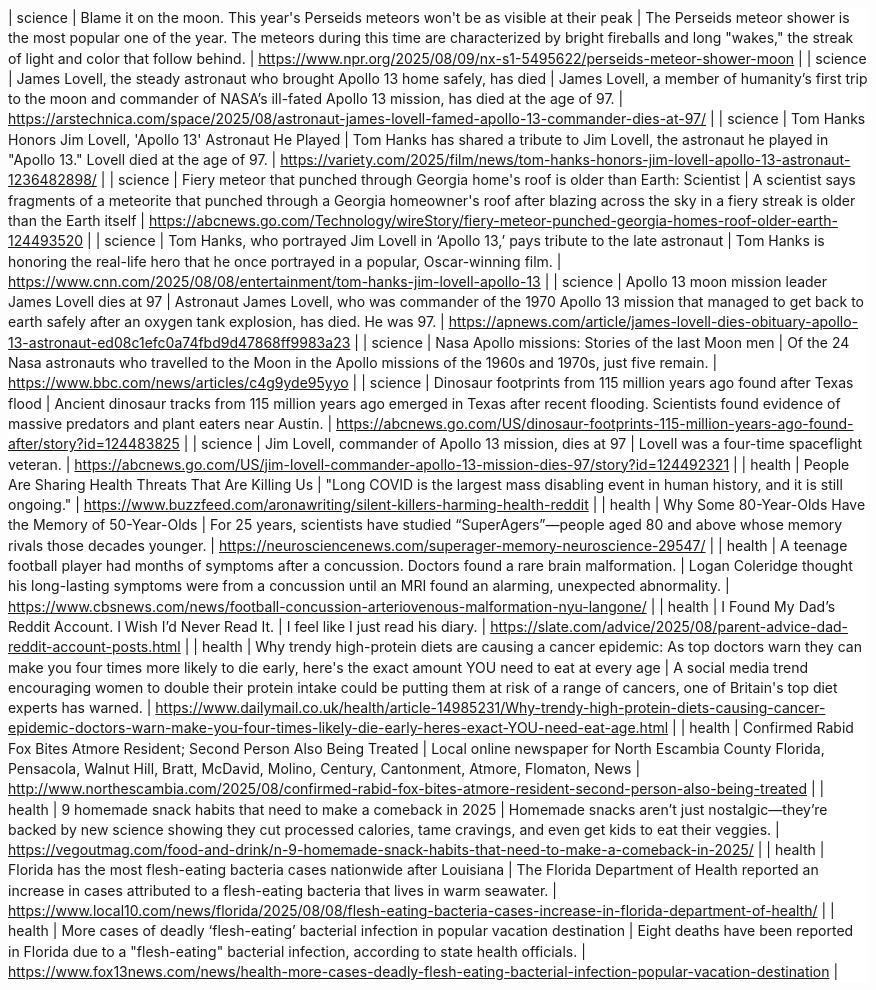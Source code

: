 | science | Blame it on the moon. This year's Perseids meteors won't be as visible at their peak | The Perseids meteor shower is the most popular one of the year. The meteors during this time are characterized by bright fireballs and long "wakes," the streak of light and color that follow behind. | https://www.npr.org/2025/08/09/nx-s1-5495622/perseids-meteor-shower-moon |
| science | James Lovell, the steady astronaut who brought Apollo 13 home safely, has died | James Lovell, a member of humanity’s first trip to the moon and commander of NASA’s ill-fated Apollo 13 mission, has died at the age of 97. | https://arstechnica.com/space/2025/08/astronaut-james-lovell-famed-apollo-13-commander-dies-at-97/ |
| science | Tom Hanks Honors Jim Lovell, 'Apollo 13' Astronaut He Played | Tom Hanks has shared a tribute to Jim Lovell, the astronaut he played in "Apollo 13." Lovell died at the age of 97. | https://variety.com/2025/film/news/tom-hanks-honors-jim-lovell-apollo-13-astronaut-1236482898/ |
| science | Fiery meteor that punched through Georgia home's roof is older than Earth: Scientist | A scientist says fragments of a meteorite that punched through a Georgia homeowner's roof after blazing across the sky in a fiery streak is older than the Earth itself | https://abcnews.go.com/Technology/wireStory/fiery-meteor-punched-georgia-homes-roof-older-earth-124493520 |
| science | Tom Hanks, who portrayed Jim Lovell in ‘Apollo 13,’ pays tribute to the late astronaut | Tom Hanks is honoring the real-life hero that he once portrayed in a popular, Oscar-winning film. | https://www.cnn.com/2025/08/08/entertainment/tom-hanks-jim-lovell-apollo-13 |
| science | Apollo 13 moon mission leader James Lovell dies at 97 | Astronaut James Lovell, who was commander of the 1970 Apollo 13 mission that managed to get back to earth safely after an oxygen tank explosion, has died. He was 97. | https://apnews.com/article/james-lovell-dies-obituary-apollo-13-astronaut-ed08c1efc0a74fbd9d47868ff9983a23 |
| science | Nasa Apollo missions: Stories of the last Moon men | Of the 24 Nasa astronauts who travelled to the Moon in the Apollo missions of the 1960s and 1970s, just five remain. | https://www.bbc.com/news/articles/c4g9yde95yyo |
| science | Dinosaur footprints from 115 million years ago found after Texas flood | Ancient dinosaur tracks from 115 million years ago emerged in Texas after recent flooding. Scientists found evidence of massive predators and plant eaters near Austin. | https://abcnews.go.com/US/dinosaur-footprints-115-million-years-ago-found-after/story?id=124483825 |
| science | Jim Lovell, commander of Apollo 13 mission, dies at 97 | Lovell was a four-time spaceflight veteran. | https://abcnews.go.com/US/jim-lovell-commander-apollo-13-mission-dies-97/story?id=124492321 |
| health | People Are Sharing Health Threats That Are Killing Us | "Long COVID is the largest mass disabling event in human history, and it is still ongoing." | https://www.buzzfeed.com/aronawriting/silent-killers-harming-health-reddit |
| health | Why Some 80-Year-Olds Have the Memory of 50-Year-Olds | For 25 years, scientists have studied “SuperAgers”—people aged 80 and above whose memory rivals those decades younger. | https://neurosciencenews.com/superager-memory-neuroscience-29547/ |
| health | A teenage football player had months of symptoms after a concussion. Doctors found a rare brain malformation. | Logan Coleridge thought his long-lasting symptoms were from a concussion until an MRI found an alarming, unexpected abnormality. | https://www.cbsnews.com/news/football-concussion-arteriovenous-malformation-nyu-langone/ |
| health | I Found My Dad’s Reddit Account. I Wish I’d Never Read It. | I feel like I just read his diary. | https://slate.com/advice/2025/08/parent-advice-dad-reddit-account-posts.html |
| health | Why trendy high-protein diets are causing a cancer epidemic: As top doctors warn they can make you four times more likely to die early, here's the exact amount YOU need to eat at every age | A social media trend encouraging women to double their protein intake could be putting them at risk of a range of cancers, one of Britain's top diet experts has warned. | https://www.dailymail.co.uk/health/article-14985231/Why-trendy-high-protein-diets-causing-cancer-epidemic-doctors-warn-make-you-four-times-likely-die-early-heres-exact-YOU-need-eat-age.html |
| health | Confirmed Rabid Fox Bites Atmore Resident; Second Person Also Being Treated | Local online newspaper for North Escambia County Florida, Pensacola, Walnut Hill, Bratt, McDavid, Molino, Century, Cantonment, Atmore, Flomaton, News | http://www.northescambia.com/2025/08/confirmed-rabid-fox-bites-atmore-resident-second-person-also-being-treated |
| health | 9 homemade snack habits that need to make a comeback in 2025 | Homemade snacks aren’t just nostalgic—they’re backed by new science showing they cut processed calories, tame cravings, and even get kids to eat their veggies. | https://vegoutmag.com/food-and-drink/n-9-homemade-snack-habits-that-need-to-make-a-comeback-in-2025/ |
| health | Florida has the most flesh-eating bacteria cases nationwide after Louisiana | The Florida Department of Health reported an increase in cases attributed to a flesh-eating bacteria that lives in warm seawater. | https://www.local10.com/news/florida/2025/08/08/flesh-eating-bacteria-cases-increase-in-florida-department-of-health/ |
| health | More cases of deadly ‘flesh-eating’ bacterial infection in popular vacation destination | Eight deaths have been reported in Florida due to a "flesh-eating" bacterial infection, according to state health officials. | https://www.fox13news.com/news/health-more-cases-deadly-flesh-eating-bacterial-infection-popular-vacation-destination |